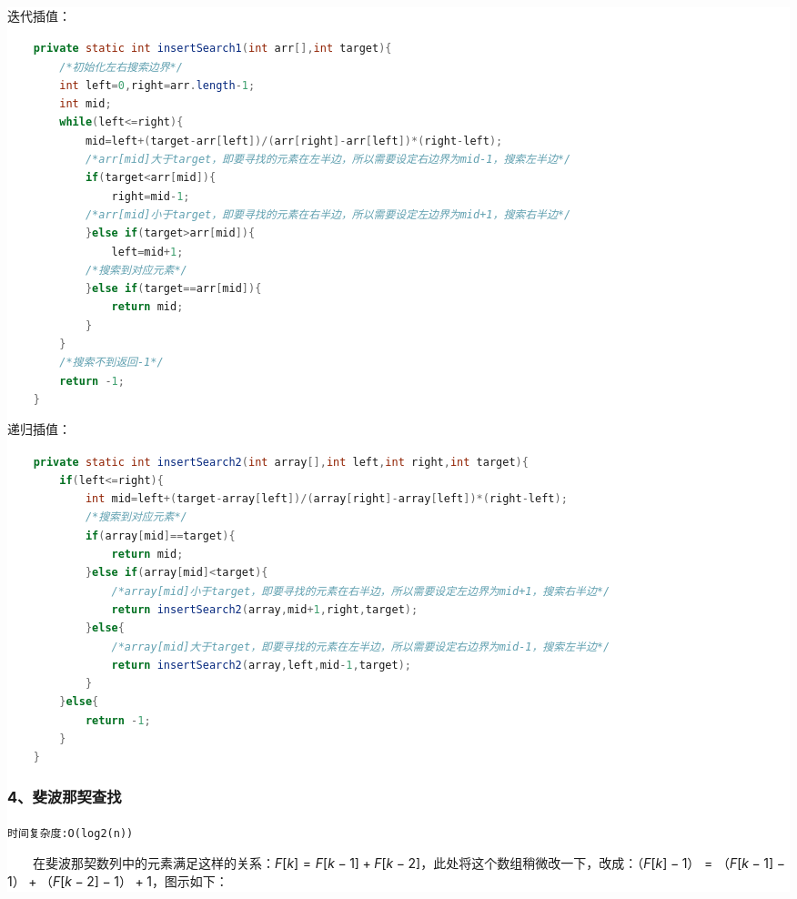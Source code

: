 迭代插值：

```java
	private static int insertSearch1(int arr[],int target){
		/*初始化左右搜索边界*/
	    int left=0,right=arr.length-1;
	    int mid;
	    while(left<=right){
	        mid=left+(target-arr[left])/(arr[right]-arr[left])*(right-left);
	        /*arr[mid]大于target，即要寻找的元素在左半边，所以需要设定右边界为mid-1，搜索左半边*/
	        if(target<arr[mid]){
	            right=mid-1;
	        /*arr[mid]小于target，即要寻找的元素在右半边，所以需要设定左边界为mid+1，搜索右半边*/
            }else if(target>arr[mid]){
	            left=mid+1;
	        /*搜索到对应元素*/
	        }else if(target==arr[mid]){
	            return mid;
	        }
	    }
	    /*搜索不到返回-1*/
	    return -1;
	}

```

递归插值：

```java
	private static int insertSearch2(int array[],int left,int right,int target){
		if(left<=right){
			int mid=left+(target-array[left])/(array[right]-array[left])*(right-left);
			/*搜索到对应元素*/
			if(array[mid]==target){
				return mid;
			}else if(array[mid]<target){
				/*array[mid]小于target，即要寻找的元素在右半边，所以需要设定左边界为mid+1，搜索右半边*/
				return insertSearch2(array,mid+1,right,target);
			}else{
				/*array[mid]大于target，即要寻找的元素在左半边，所以需要设定右边界为mid-1，搜索左半边*/
				return insertSearch2(array,left,mid-1,target);
			}
		}else{
			return -1;
		}
	}

```

### 4、斐波那契查找

`时间复杂度:O(log2(n))`

  在斐波那契数列中的元素满足这样的关系：$F[k]=F[k-1]+F[k-2]$，此处将这个数组稍微改一下，改成：$（F[k]-1）=（F[k-1]-1）+（F[k-2]-1）+1$，图示如下：
